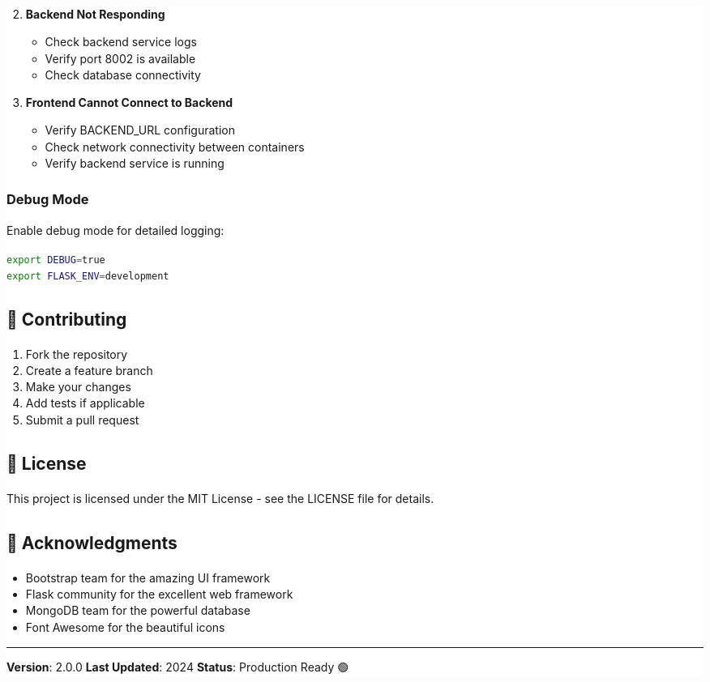 2. **Backend Not Responding**
   - Check backend service logs
   - Verify port 8002 is available
   - Check database connectivity

3. **Frontend Cannot Connect to Backend**
   - Verify BACKEND_URL configuration
   - Check network connectivity between containers
   - Verify backend service is running

### Debug Mode
Enable debug mode for detailed logging:
```bash
export DEBUG=true
export FLASK_ENV=development
```

## 📝 Contributing

1. Fork the repository
2. Create a feature branch
3. Make your changes
4. Add tests if applicable
5. Submit a pull request

## 📄 License

This project is licensed under the MIT License - see the LICENSE file for details.

## 🙏 Acknowledgments

- Bootstrap team for the amazing UI framework
- Flask community for the excellent web framework
- MongoDB team for the powerful database
- Font Awesome for the beautiful icons

---

**Version**: 2.0.0
**Last Updated**: 2024
**Status**: Production Ready 🟢
